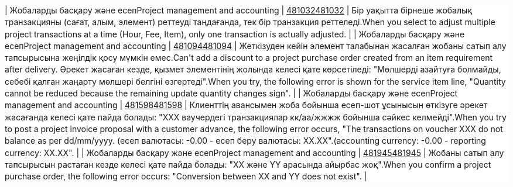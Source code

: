 | <span data-ttu-id="a9fcd-256">Жобаларды басқару және есеп</span><span class="sxs-lookup"><span data-stu-id="a9fcd-256">Project management and accounting</span></span> | [<span data-ttu-id="a9fcd-257">481032</span><span class="sxs-lookup"><span data-stu-id="a9fcd-257">481032</span></span>](https://nam06.safelinks.protection.outlook.com/?url=https://fix.lcs.dynamics.com/Issue/Details/?bugId%3D481032&amp;data=04%7C01%7Cshylaw%40microsoft.com%7C30f5b585840c47e84ed708d88d6571b4%7C72f988bf86f141af91ab2d7cd011db47%7C1%7C0%7C637414814172762248%7CUnknown%7CTWFpbGZsb3d8eyJWIjoiMC4wLjAwMDAiLCJQIjoiV2luMzIiLCJBTiI6Ik1haWwiLCJXVCI6Mn0%3D%7C1000&amp;sdata=6LvAjAxqXQWszozB6c5/wl/hZTGJBVqusgnCCAF90Hw%3D&amp;reserved=0) | <span data-ttu-id="a9fcd-258">Бір уақытта бірнеше жобалық транзакцияны (сағат, алым, элемент) реттеуді таңдағанда, тек бір транзакция реттеледі.</span><span class="sxs-lookup"><span data-stu-id="a9fcd-258">When you select to adjust multiple project transactions at a time (Hour, Fee, Item), only one transaction is actually adjusted.</span></span> |
| <span data-ttu-id="a9fcd-259">Жобаларды басқару және есеп</span><span class="sxs-lookup"><span data-stu-id="a9fcd-259">Project management and accounting</span></span> | [<span data-ttu-id="a9fcd-260">481094</span><span class="sxs-lookup"><span data-stu-id="a9fcd-260">481094</span></span>](https://nam06.safelinks.protection.outlook.com/?url=https://fix.lcs.dynamics.com/Issue/Details/?bugId%3D481094&amp;data=04%7C01%7Cshylaw%40microsoft.com%7C30f5b585840c47e84ed708d88d6571b4%7C72f988bf86f141af91ab2d7cd011db47%7C1%7C0%7C637414814172772240%7CUnknown%7CTWFpbGZsb3d8eyJWIjoiMC4wLjAwMDAiLCJQIjoiV2luMzIiLCJBTiI6Ik1haWwiLCJXVCI6Mn0%3D%7C1000&amp;sdata=v2q4srcHE395WkNHAT3L1ui1hDfO4zCbQYVIsJqWtek%3D&amp;reserved=0) | <span data-ttu-id="a9fcd-261">Жеткізуден кейін элемент талабынан жасалған жобаны сатып алу тапсырысына жеңілдік қосу мүмкін емес.</span><span class="sxs-lookup"><span data-stu-id="a9fcd-261">Can't add a discount to a project purchase order created from an item requirement after delivery.</span></span> <span data-ttu-id="a9fcd-262">Әрекет жасаған кезде, қызмет элементінің жолында келесі қате көрсетіледі: "Мөлшерді азайтуға болмайды, себебі қалған жаңарту мөлшері белгіні өзгертеді".</span><span class="sxs-lookup"><span data-stu-id="a9fcd-262">When you try, the following error is shown for the service item line, "Quantity cannot be reduced because the remaining update quantity changes sign".</span></span> |
| <span data-ttu-id="a9fcd-263">Жобаларды басқару және есеп</span><span class="sxs-lookup"><span data-stu-id="a9fcd-263">Project management and accounting</span></span> | [<span data-ttu-id="a9fcd-264">481598</span><span class="sxs-lookup"><span data-stu-id="a9fcd-264">481598</span></span>](https://nam06.safelinks.protection.outlook.com/?url=https://fix.lcs.dynamics.com/Issue/Details/?bugId%3D481598&amp;data=04%7C01%7Cshylaw%40microsoft.com%7C30f5b585840c47e84ed708d88d6571b4%7C72f988bf86f141af91ab2d7cd011db47%7C1%7C0%7C637414814173112093%7CUnknown%7CTWFpbGZsb3d8eyJWIjoiMC4wLjAwMDAiLCJQIjoiV2luMzIiLCJBTiI6Ik1haWwiLCJXVCI6Mn0%3D%7C1000&amp;sdata=OIxVHRtqRhLnvO7s0/hP3MUsXmY3fnT6XQmwqv5FuR8%3D&amp;reserved=0) | <span data-ttu-id="a9fcd-265">Клиенттің авансымен жоба бойынша есеп-шот ұсынысын өткізуге әрекет жасағанда келесі қате пайда болады: "ХХХ ваучердегі транзакциялар кк/аа/жжжж бойынша сәйкес келмейді".</span><span class="sxs-lookup"><span data-stu-id="a9fcd-265">When you try to post a project invoice proposal with a customer advance, the following error occurs, "The transactions on voucher XXX do not balance as per dd/mm/yyyy.</span></span> <span data-ttu-id="a9fcd-266">(есеп валютасы: -0.00 - есеп беру валютасы: XX.XX".</span><span class="sxs-lookup"><span data-stu-id="a9fcd-266">(accounting currency: -0.00 - reporting currency: XX.XX".</span></span> |
| <span data-ttu-id="a9fcd-267">Жобаларды басқару және есеп</span><span class="sxs-lookup"><span data-stu-id="a9fcd-267">Project management and accounting</span></span> | [<span data-ttu-id="a9fcd-268">481945</span><span class="sxs-lookup"><span data-stu-id="a9fcd-268">481945</span></span>](https://nam06.safelinks.protection.outlook.com/?url=https://fix.lcs.dynamics.com/Issue/Details/?bugId%3D481945&amp;data=04%7C01%7Cshylaw%40microsoft.com%7C30f5b585840c47e84ed708d88d6571b4%7C72f988bf86f141af91ab2d7cd011db47%7C1%7C0%7C637414814173122085%7CUnknown%7CTWFpbGZsb3d8eyJWIjoiMC4wLjAwMDAiLCJQIjoiV2luMzIiLCJBTiI6Ik1haWwiLCJXVCI6Mn0%3D%7C1000&amp;sdata=eJxyLyceHXDng/pndcEJbiNy6dpOL8yDx9R%2Bn06i6zA%3D&amp;reserved=0) | <span data-ttu-id="a9fcd-269">Жобаны сатып алу тапсырысын растаған кезде келесі қате пайда болады: "ХХ және YY арасында айырбас жоқ".</span><span class="sxs-lookup"><span data-stu-id="a9fcd-269">When you confirm a project purchase order, the following error occurs: "Conversion between XX and YY does not exist".</span></span> |